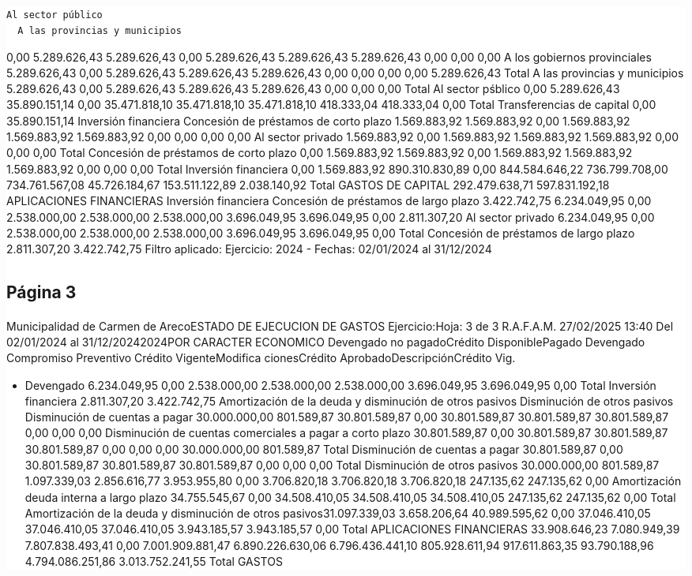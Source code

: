     Al sector público
      A las provincias y municipios
0,00 5.289.626,43 5.289.626,43 0,00 5.289.626,43 5.289.626,43 5.289.626,43 0,00 0,00 0,00         A los gobiernos provinciales
5.289.626,43 0,00 5.289.626,43 5.289.626,43 5.289.626,43 0,00 0,00 0,00 0,00 5.289.626,43       Total A las provincias y municipios
5.289.626,43 0,00 5.289.626,43 5.289.626,43 5.289.626,43 0,00 0,00 0,00     Total Al sector pśblico 0,00 5.289.626,43
35.890.151,14 0,00 35.471.818,10 35.471.818,10 35.471.818,10 418.333,04 418.333,04 0,00   Total Transferencias de capital 0,00 35.890.151,14
  Inversión financiera
    Concesión de préstamos de corto plazo
1.569.883,92 1.569.883,92 0,00 1.569.883,92 1.569.883,92 1.569.883,92 0,00 0,00 0,00 0,00       Al sector privado
1.569.883,92 0,00 1.569.883,92 1.569.883,92 1.569.883,92 0,00 0,00 0,00     Total Concesión de préstamos de corto plazo 0,00 1.569.883,92
1.569.883,92 0,00 1.569.883,92 1.569.883,92 1.569.883,92 0,00 0,00 0,00   Total Inversión financiera 0,00 1.569.883,92
890.310.830,89 0,00 844.584.646,22 736.799.708,00 734.761.567,08 45.726.184,67 153.511.122,89 2.038.140,92 Total GASTOS DE CAPITAL 292.479.638,71 597.831.192,18
APLICACIONES FINANCIERAS
  Inversión financiera
    Concesión de préstamos de largo plazo
3.422.742,75 6.234.049,95 0,00 2.538.000,00 2.538.000,00 2.538.000,00 3.696.049,95 3.696.049,95 0,00 2.811.307,20       Al sector privado
6.234.049,95 0,00 2.538.000,00 2.538.000,00 2.538.000,00 3.696.049,95 3.696.049,95 0,00     Total Concesión de préstamos de largo plazo 2.811.307,20 3.422.742,75
Filtro aplicado: Ejercicio: 2024 -  Fechas: 02/01/2024 al 31/12/2024

## Página 3

Municipalidad de
Carmen de ArecoESTADO DE EJECUCION DE GASTOS
Ejercicio:Hoja: 3 de 3 R.A.F.A.M.
27/02/2025 13:40
Del 02/01/2024 al 31/12/20242024POR CARACTER ECONOMICO
Devengado
no pagadoCrédito
DisponiblePagado Devengado Compromiso Preventivo Crédito
VigenteModifica
cionesCrédito
AprobadoDescripciónCrédito Vig.
- Devengado
6.234.049,95 0,00 2.538.000,00 2.538.000,00 2.538.000,00 3.696.049,95 3.696.049,95 0,00   Total Inversión financiera 2.811.307,20 3.422.742,75
  Amortización de la deuda y disminución de otros pasivos
    Disminución de otros pasivos
      Disminución de cuentas a pagar
30.000.000,00 801.589,87 30.801.589,87 0,00 30.801.589,87 30.801.589,87 30.801.589,87 0,00 0,00 0,00         Disminución de cuentas comerciales a pagar a corto plazo
30.801.589,87 0,00 30.801.589,87 30.801.589,87 30.801.589,87 0,00 0,00 0,00 30.000.000,00 801.589,87       Total Disminución de cuentas a pagar
30.801.589,87 0,00 30.801.589,87 30.801.589,87 30.801.589,87 0,00 0,00 0,00     Total Disminución de otros pasivos 30.000.000,00 801.589,87
1.097.339,03 2.856.616,77 3.953.955,80 0,00 3.706.820,18 3.706.820,18 3.706.820,18 247.135,62 247.135,62 0,00     Amortización deuda interna a largo plazo
34.755.545,67 0,00 34.508.410,05 34.508.410,05 34.508.410,05 247.135,62 247.135,62 0,00   Total Amortización de la deuda y disminución de otros
pasivos31.097.339,03 3.658.206,64
40.989.595,62 0,00 37.046.410,05 37.046.410,05 37.046.410,05 3.943.185,57 3.943.185,57 0,00 Total APLICACIONES FINANCIERAS 33.908.646,23 7.080.949,39
7.807.838.493,41 0,00 7.001.909.881,47 6.890.226.630,06 6.796.436.441,10 805.928.611,94 917.611.863,35 93.790.188,96 4.794.086.251,86 3.013.752.241,55 Total GASTOS